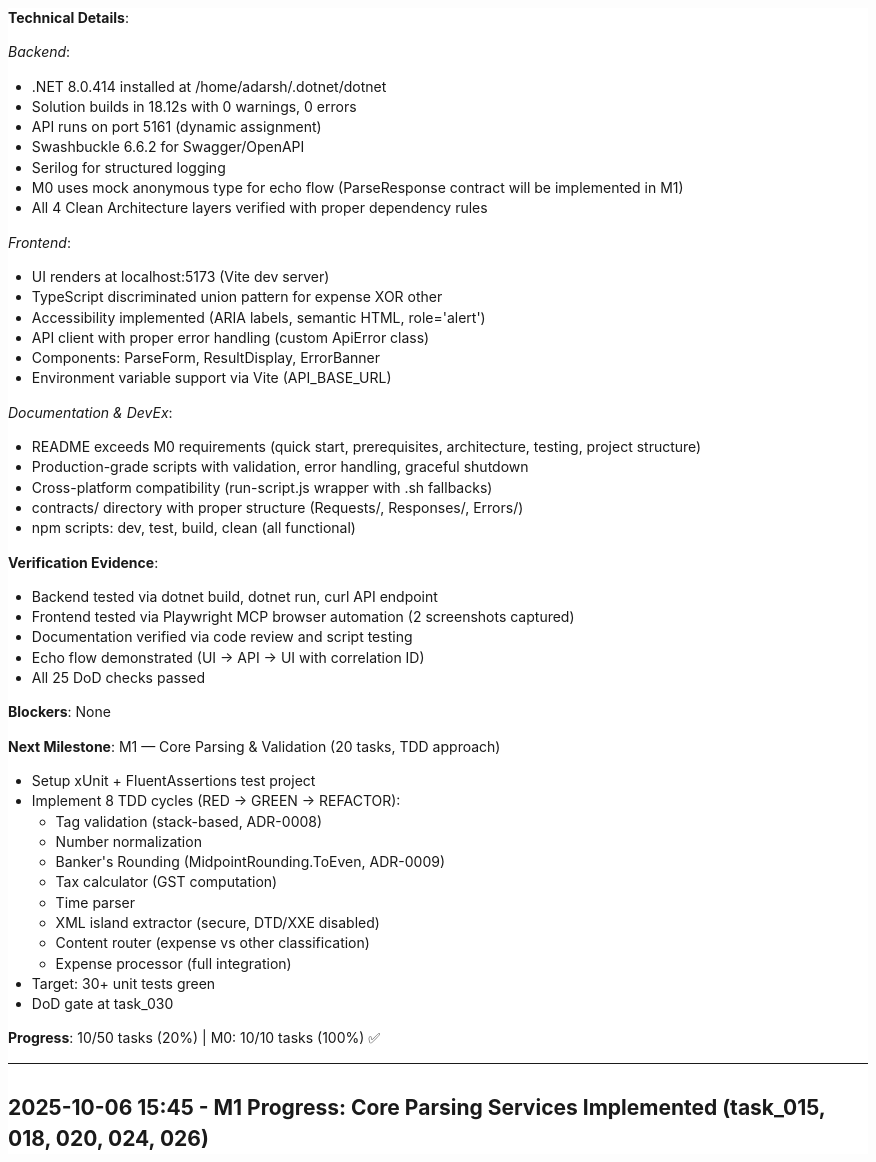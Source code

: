**Technical Details**:

*Backend*:
- .NET 8.0.414 installed at /home/adarsh/.dotnet/dotnet
- Solution builds in 18.12s with 0 warnings, 0 errors
- API runs on port 5161 (dynamic assignment)
- Swashbuckle 6.6.2 for Swagger/OpenAPI
- Serilog for structured logging
- M0 uses mock anonymous type for echo flow (ParseResponse contract will be implemented in M1)
- All 4 Clean Architecture layers verified with proper dependency rules

*Frontend*:
- UI renders at localhost:5173 (Vite dev server)
- TypeScript discriminated union pattern for expense XOR other
- Accessibility implemented (ARIA labels, semantic HTML, role='alert')
- API client with proper error handling (custom ApiError class)
- Components: ParseForm, ResultDisplay, ErrorBanner
- Environment variable support via Vite (API_BASE_URL)

*Documentation & DevEx*:
- README exceeds M0 requirements (quick start, prerequisites, architecture, testing, project structure)
- Production-grade scripts with validation, error handling, graceful shutdown
- Cross-platform compatibility (run-script.js wrapper with .sh fallbacks)
- contracts/ directory with proper structure (Requests/, Responses/, Errors/)
- npm scripts: dev, test, build, clean (all functional)

**Verification Evidence**:
- Backend tested via dotnet build, dotnet run, curl API endpoint
- Frontend tested via Playwright MCP browser automation (2 screenshots captured)
- Documentation verified via code review and script testing
- Echo flow demonstrated (UI → API → UI with correlation ID)
- All 25 DoD checks passed

**Blockers**: None

**Next Milestone**: M1 — Core Parsing & Validation (20 tasks, TDD approach)
- Setup xUnit + FluentAssertions test project
- Implement 8 TDD cycles (RED → GREEN → REFACTOR):
  - Tag validation (stack-based, ADR-0008)
  - Number normalization
  - Banker's Rounding (MidpointRounding.ToEven, ADR-0009)
  - Tax calculator (GST computation)
  - Time parser
  - XML island extractor (secure, DTD/XXE disabled)
  - Content router (expense vs other classification)
  - Expense processor (full integration)
- Target: 30+ unit tests green
- DoD gate at task_030

**Progress**: 10/50 tasks (20%) | M0: 10/10 tasks (100%) ✅

---

## 2025-10-06 15:45 - M1 Progress: Core Parsing Services Implemented (task_015, 018, 020, 024, 026)
